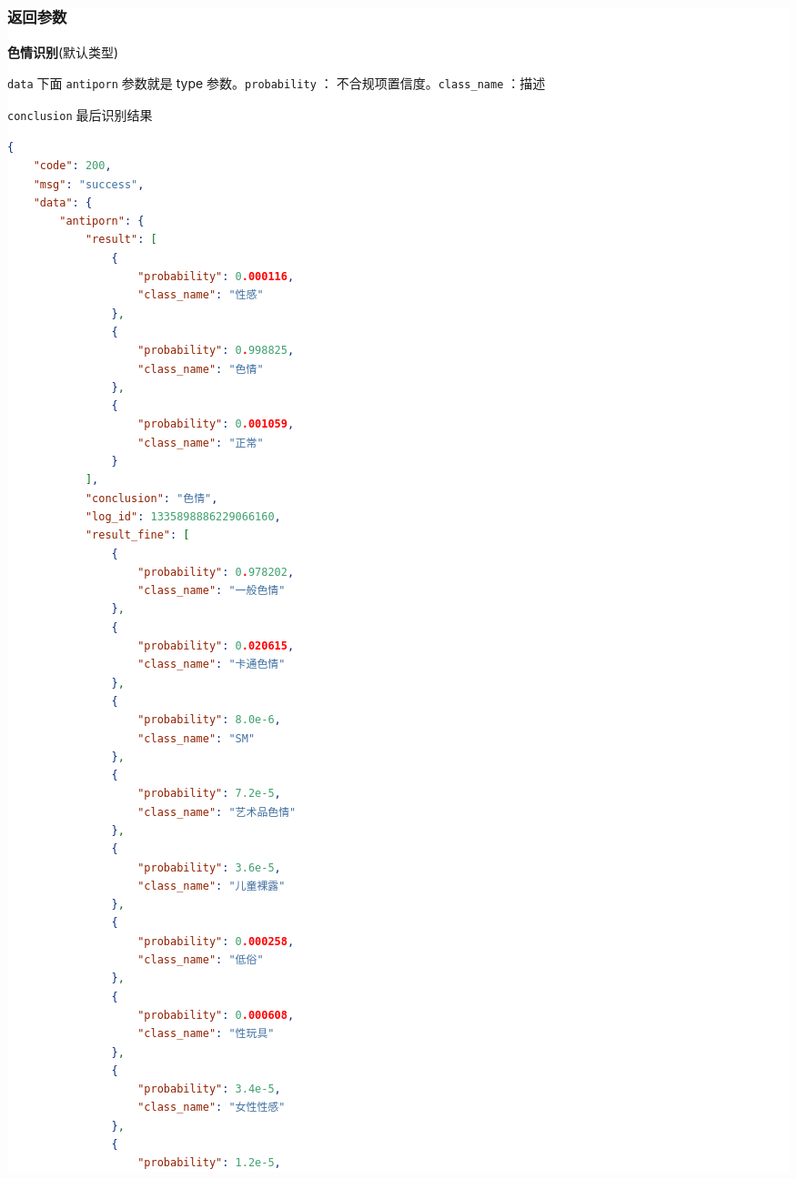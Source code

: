 ### 返回参数

**色情识别**(默认类型)

`data` 下面 `antiporn` 参数就是 type 参数。`probability` ： 不合规项置信度。`class_name` ：描述

`conclusion` 最后识别结果

```json
{
    "code": 200,
    "msg": "success",
    "data": {
        "antiporn": {
            "result": [
                {
                    "probability": 0.000116,
                    "class_name": "性感"
                },
                {
                    "probability": 0.998825,
                    "class_name": "色情"
                },
                {
                    "probability": 0.001059,
                    "class_name": "正常"
                }
            ],
            "conclusion": "色情",
            "log_id": 1335898886229066160,
            "result_fine": [
                {
                    "probability": 0.978202,
                    "class_name": "一般色情"
                },
                {
                    "probability": 0.020615,
                    "class_name": "卡通色情"
                },
                {
                    "probability": 8.0e-6,
                    "class_name": "SM"
                },
                {
                    "probability": 7.2e-5,
                    "class_name": "艺术品色情"
                },
                {
                    "probability": 3.6e-5,
                    "class_name": "儿童裸露"
                },
                {
                    "probability": 0.000258,
                    "class_name": "低俗"
                },
                {
                    "probability": 0.000608,
                    "class_name": "性玩具"
                },
                {
                    "probability": 3.4e-5,
                    "class_name": "女性性感"
                },
                {
                    "probability": 1.2e-5,
```